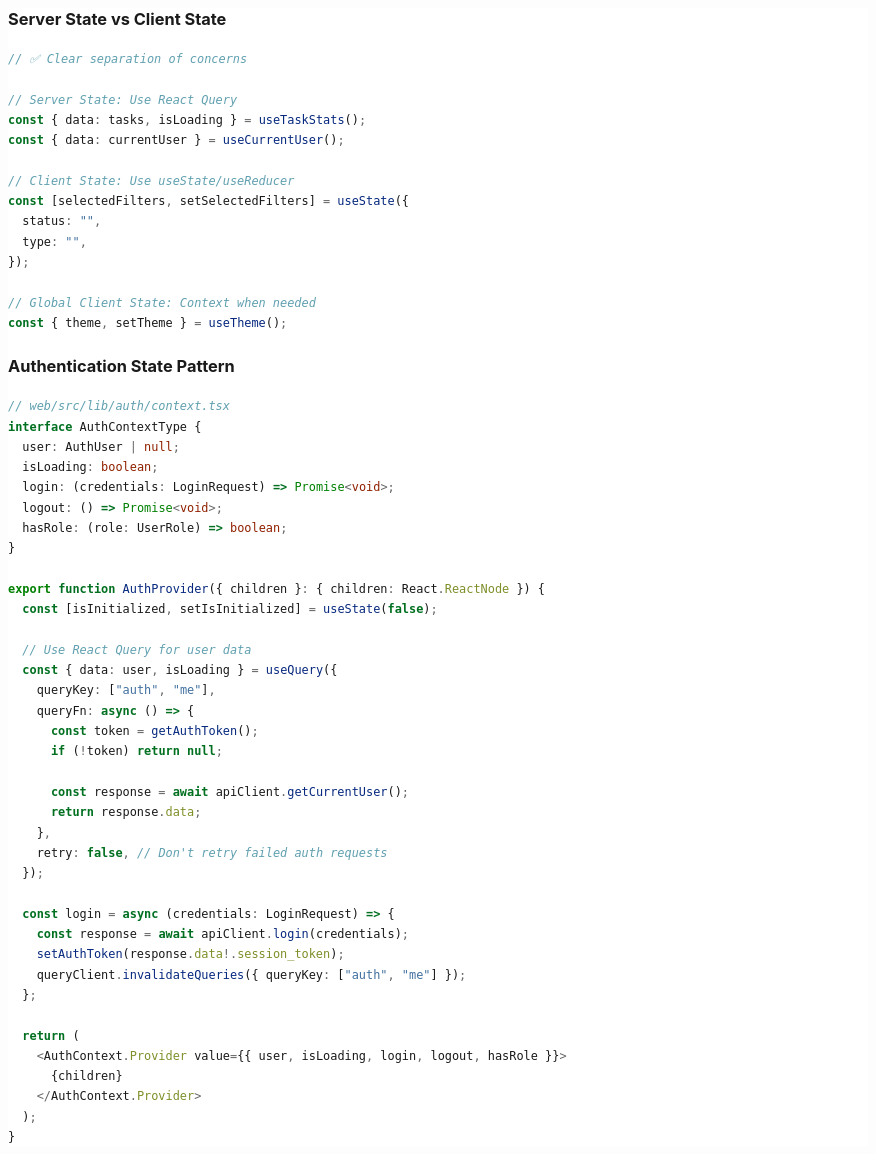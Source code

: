 ### Server State vs Client State

```typescript
// ✅ Clear separation of concerns

// Server State: Use React Query
const { data: tasks, isLoading } = useTaskStats();
const { data: currentUser } = useCurrentUser();

// Client State: Use useState/useReducer
const [selectedFilters, setSelectedFilters] = useState({
  status: "",
  type: "",
});

// Global Client State: Context when needed
const { theme, setTheme } = useTheme();
```

### Authentication State Pattern

```typescript
// web/src/lib/auth/context.tsx
interface AuthContextType {
  user: AuthUser | null;
  isLoading: boolean;
  login: (credentials: LoginRequest) => Promise<void>;
  logout: () => Promise<void>;
  hasRole: (role: UserRole) => boolean;
}

export function AuthProvider({ children }: { children: React.ReactNode }) {
  const [isInitialized, setIsInitialized] = useState(false);
  
  // Use React Query for user data
  const { data: user, isLoading } = useQuery({
    queryKey: ["auth", "me"],
    queryFn: async () => {
      const token = getAuthToken();
      if (!token) return null;
      
      const response = await apiClient.getCurrentUser();
      return response.data;
    },
    retry: false, // Don't retry failed auth requests
  });

  const login = async (credentials: LoginRequest) => {
    const response = await apiClient.login(credentials);
    setAuthToken(response.data!.session_token);
    queryClient.invalidateQueries({ queryKey: ["auth", "me"] });
  };

  return (
    <AuthContext.Provider value={{ user, isLoading, login, logout, hasRole }}>
      {children}
    </AuthContext.Provider>
  );
}
```
